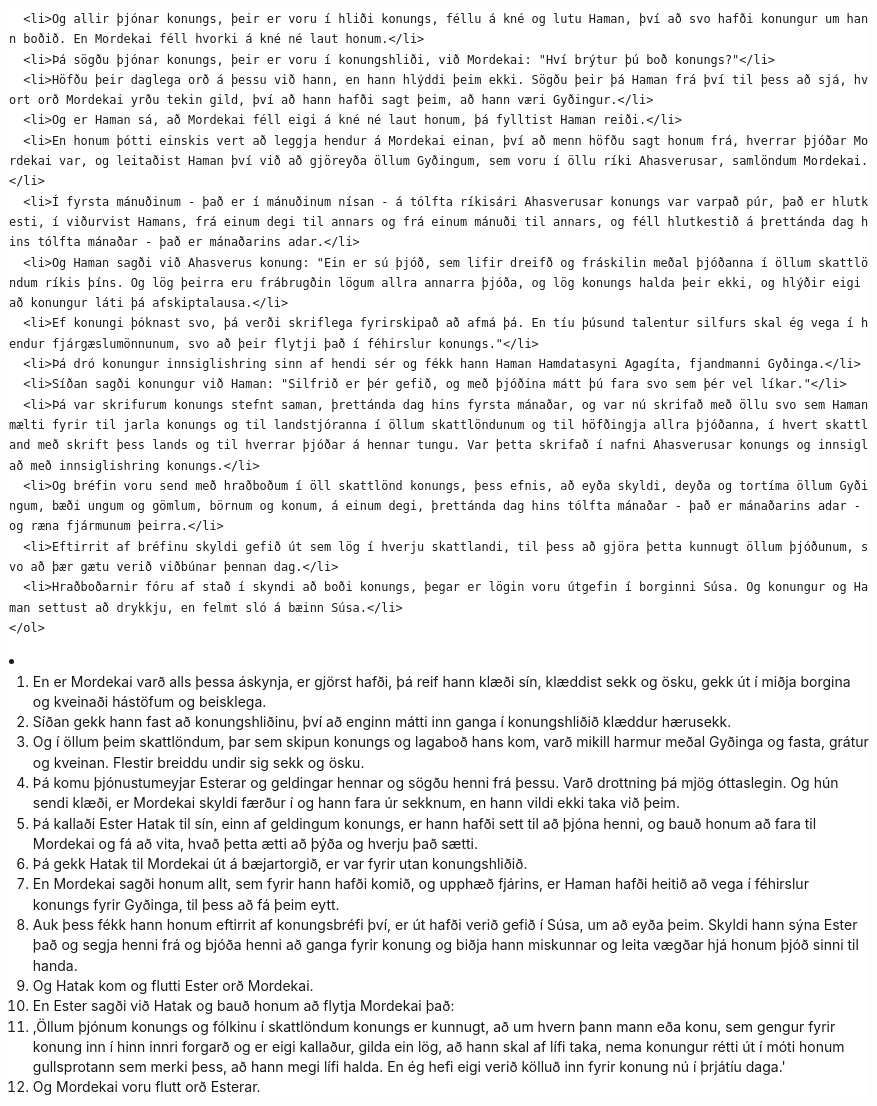       <li>Og allir þjónar konungs, þeir er voru í hliði konungs, féllu á kné og lutu Haman, því að svo hafði konungur um hann boðið. En Mordekai féll hvorki á kné né laut honum.</li>
      <li>Þá sögðu þjónar konungs, þeir er voru í konungshliði, við Mordekai: "Hví brýtur þú boð konungs?"</li>
      <li>Höfðu þeir daglega orð á þessu við hann, en hann hlýddi þeim ekki. Sögðu þeir þá Haman frá því til þess að sjá, hvort orð Mordekai yrðu tekin gild, því að hann hafði sagt þeim, að hann væri Gyðingur.</li>
      <li>Og er Haman sá, að Mordekai féll eigi á kné né laut honum, þá fylltist Haman reiði.</li>
      <li>En honum þótti einskis vert að leggja hendur á Mordekai einan, því að menn höfðu sagt honum frá, hverrar þjóðar Mordekai var, og leitaðist Haman því við að gjöreyða öllum Gyðingum, sem voru í öllu ríki Ahasverusar, samlöndum Mordekai.</li>
      <li>Í fyrsta mánuðinum - það er í mánuðinum nísan - á tólfta ríkisári Ahasverusar konungs var varpað púr, það er hlutkesti, í viðurvist Hamans, frá einum degi til annars og frá einum mánuði til annars, og féll hlutkestið á þrettánda dag hins tólfta mánaðar - það er mánaðarins adar.</li>
      <li>Og Haman sagði við Ahasverus konung: "Ein er sú þjóð, sem lifir dreifð og fráskilin meðal þjóðanna í öllum skattlöndum ríkis þíns. Og lög þeirra eru frábrugðin lögum allra annarra þjóða, og lög konungs halda þeir ekki, og hlýðir eigi að konungur láti þá afskiptalausa.</li>
      <li>Ef konungi þóknast svo, þá verði skriflega fyrirskipað að afmá þá. En tíu þúsund talentur silfurs skal ég vega í hendur fjárgæslumönnunum, svo að þeir flytji það í féhirslur konungs."</li>
      <li>Þá dró konungur innsiglishring sinn af hendi sér og fékk hann Haman Hamdatasyni Agagíta, fjandmanni Gyðinga.</li>
      <li>Síðan sagði konungur við Haman: "Silfrið er þér gefið, og með þjóðina mátt þú fara svo sem þér vel líkar."</li>
      <li>Þá var skrifurum konungs stefnt saman, þrettánda dag hins fyrsta mánaðar, og var nú skrifað með öllu svo sem Haman mælti fyrir til jarla konungs og til landstjóranna í öllum skattlöndunum og til höfðingja allra þjóðanna, í hvert skattland með skrift þess lands og til hverrar þjóðar á hennar tungu. Var þetta skrifað í nafni Ahasverusar konungs og innsiglað með innsiglishring konungs.</li>
      <li>Og bréfin voru send með hraðboðum í öll skattlönd konungs, þess efnis, að eyða skyldi, deyða og tortíma öllum Gyðingum, bæði ungum og gömlum, börnum og konum, á einum degi, þrettánda dag hins tólfta mánaðar - það er mánaðarins adar - og ræna fjármunum þeirra.</li>
      <li>Eftirrit af bréfinu skyldi gefið út sem lög í hverju skattlandi, til þess að gjöra þetta kunnugt öllum þjóðunum, svo að þær gætu verið viðbúnar þennan dag.</li>
      <li>Hraðboðarnir fóru af stað í skyndi að boði konungs, þegar er lögin voru útgefin í borginni Súsa. Og konungur og Haman settust að drykkju, en felmt sló á bæinn Súsa.</li>
    </ol>
  </li>
  <li>
    <ol>
      <li>En er Mordekai varð alls þessa áskynja, er gjörst hafði, þá reif hann klæði sín, klæddist sekk og ösku, gekk út í miðja borgina og kveinaði hástöfum og beisklega.</li>
      <li>Síðan gekk hann fast að konungshliðinu, því að enginn mátti inn ganga í konungshliðið klæddur hærusekk.</li>
      <li>Og í öllum þeim skattlöndum, þar sem skipun konungs og lagaboð hans kom, varð mikill harmur meðal Gyðinga og fasta, grátur og kveinan. Flestir breiddu undir sig sekk og ösku.</li>
      <li>Þá komu þjónustumeyjar Esterar og geldingar hennar og sögðu henni frá þessu. Varð drottning þá mjög óttaslegin. Og hún sendi klæði, er Mordekai skyldi færður í og hann fara úr sekknum, en hann vildi ekki taka við þeim.</li>
      <li>Þá kallaði Ester Hatak til sín, einn af geldingum konungs, er hann hafði sett til að þjóna henni, og bauð honum að fara til Mordekai og fá að vita, hvað þetta ætti að þýða og hverju það sætti.</li>
      <li>Þá gekk Hatak til Mordekai út á bæjartorgið, er var fyrir utan konungshliðið.</li>
      <li>En Mordekai sagði honum allt, sem fyrir hann hafði komið, og upphæð fjárins, er Haman hafði heitið að vega í féhirslur konungs fyrir Gyðinga, til þess að fá þeim eytt.</li>
      <li>Auk þess fékk hann honum eftirrit af konungsbréfi því, er út hafði verið gefið í Súsa, um að eyða þeim. Skyldi hann sýna Ester það og segja henni frá og bjóða henni að ganga fyrir konung og biðja hann miskunnar og leita vægðar hjá honum þjóð sinni til handa.</li>
      <li>Og Hatak kom og flutti Ester orð Mordekai.</li>
      <li>En Ester sagði við Hatak og bauð honum að flytja Mordekai það:</li>
      <li>,Öllum þjónum konungs og fólkinu í skattlöndum konungs er kunnugt, að um hvern þann mann eða konu, sem gengur fyrir konung inn í hinn innri forgarð og er eigi kallaður, gilda ein lög, að hann skal af lífi taka, nema konungur rétti út í móti honum gullsprotann sem merki þess, að hann megi lífi halda. En ég hefi eigi verið kölluð inn fyrir konung nú í þrjátíu daga.'</li>
      <li>Og Mordekai voru flutt orð Esterar.</li>